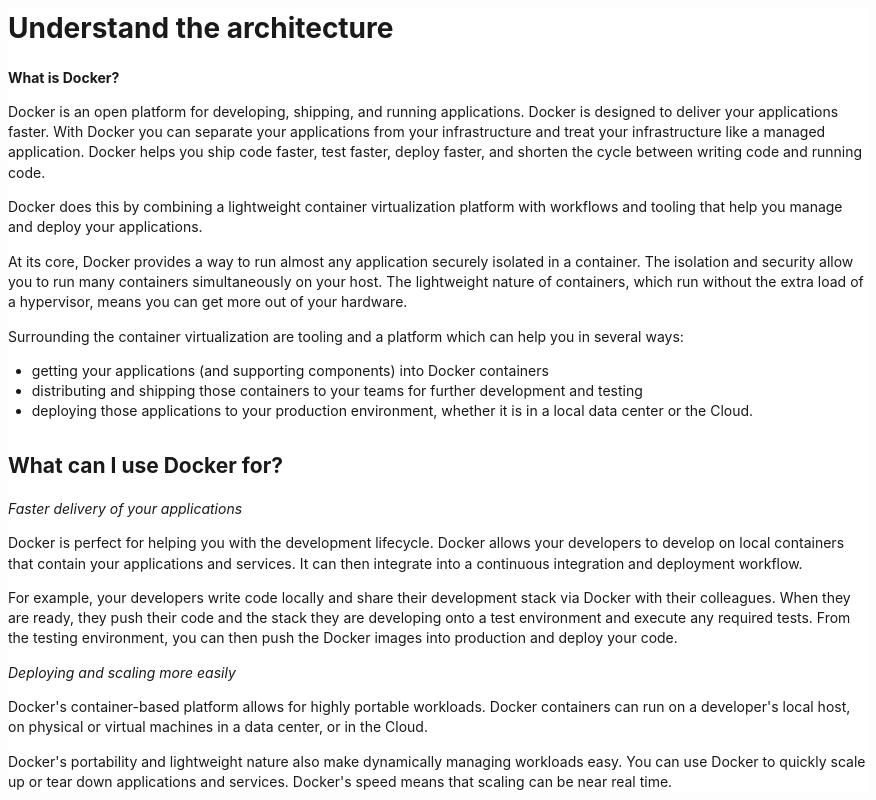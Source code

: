 

# Understand the architecture
**What is Docker?**

Docker is an open platform for developing, shipping, and running applications.
Docker is designed to deliver your applications faster. With Docker you can
separate your applications from your infrastructure and treat your
infrastructure like a managed application. Docker helps you ship code faster,
test faster, deploy faster, and shorten the cycle between writing code and
running code.

Docker does this by combining a lightweight container virtualization platform
with workflows and tooling that help you manage and deploy your applications.

At its core, Docker provides a way to run almost any application securely
isolated in a container. The isolation and security allow you to run many
containers simultaneously on your host. The lightweight nature of containers,
which run without the extra load of a hypervisor, means you can get more out of
your hardware.

Surrounding the container virtualization are tooling and a platform which can
help you in several ways:

* getting your applications (and supporting components) into Docker containers
* distributing and shipping those containers to your teams for further development
and testing
* deploying those applications to your production environment,
 whether it is in a local data center or the Cloud.

## What can I use Docker for?

*Faster delivery of your applications*

Docker is perfect for helping you with the development lifecycle. Docker
allows your developers to develop on local containers that contain your
applications and services. It can then integrate into a continuous integration and
deployment workflow.

For example, your developers write code locally and share their development stack via
Docker with their colleagues. When they are ready, they push their code and the
stack they are developing onto a test environment and execute any required
tests. From the testing environment, you can then push the Docker images into
production and deploy your code.

*Deploying and scaling more easily*

Docker's container-based platform allows for highly portable workloads. Docker
containers can run on a developer's local host, on physical or virtual machines
in a data center, or in the Cloud.

Docker's portability and lightweight nature also make dynamically managing
workloads easy. You can use Docker to quickly scale up or tear down applications
and services. Docker's speed means that scaling can be near real time.
